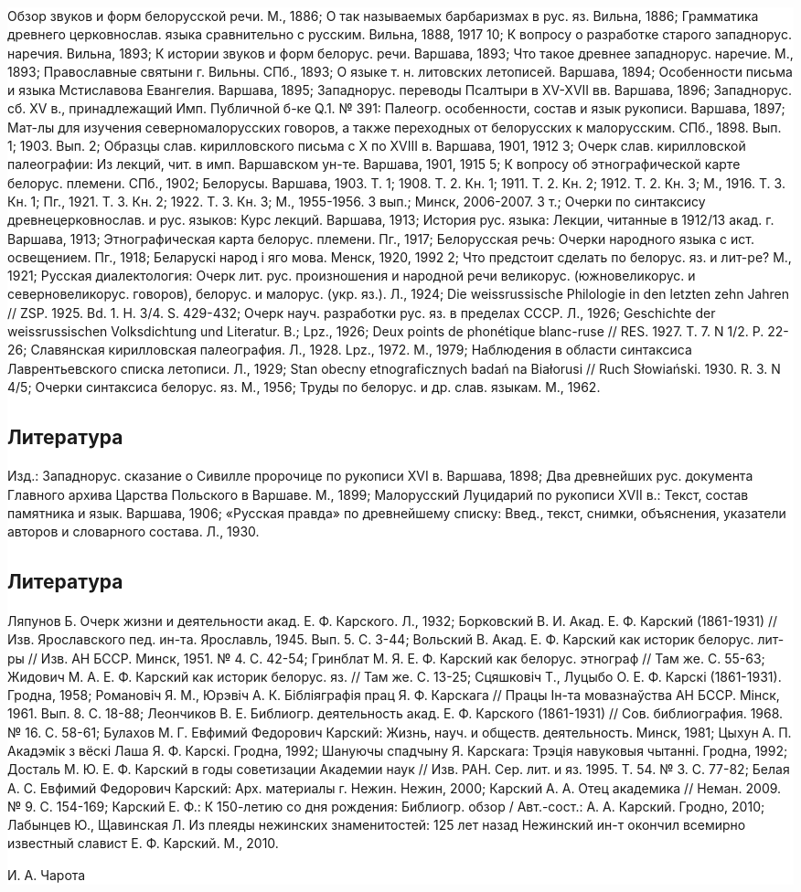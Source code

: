 Обзор звуков и форм белорусской речи. М., 1886; О так называемых барбаризмах в рус. яз. Вильна, 1886; Грамматика древнего церковнослав. языка сравнительно с русским. Вильна, 1888, 1917 10; К вопросу о разработке старого западнорус. наречия. Вильна, 1893; К истории звуков и форм белорус. речи. Варшава, 1893; Что такое древнее западнорус. наречие. М., 1893; Православные святыни г. Вильны. СПб., 1893; О языке т. н. литовских летописей. Варшава, 1894; Особенности письма и языка Мстиславова Евангелия. Варшава, 1895; Западнорус. переводы Псалтыри в XV-XVII вв. Варшава, 1896; Западнорус. сб. ХV в., принадлежащий Имп. Публичной б-ке Q.1. № 391: Палеогр. особенности, состав и язык рукописи. Варшава, 1897; Мат-лы для изучения северномалорусских говоров, а также переходных от белорусских к малорусским. СПб., 1898. Вып. 1; 1903. Вып. 2; Образцы слав. кирилловского письма с Х по ХVIII в. Варшава, 1901, 1912 3; Очерк слав. кирилловской палеографии: Из лекций, чит. в имп. Варшавском ун-те. Варшава, 1901, 1915 5; К вопросу об этнографической карте белорус. племени. СПб., 1902; Белорусы. Варшава, 1903. Т. 1; 1908. Т. 2. Кн. 1; 1911. Т. 2. Кн. 2; 1912. Т. 2. Кн. 3; М., 1916. Т. 3. Кн. 1; Пг., 1921. Т. 3. Кн. 2; 1922. Т. 3. Кн. 3; М., 1955-1956. 3 вып.; Минск, 2006-2007. 3 т.; Очерки по синтаксису древнецерковнослав. и рус. языков: Курс лекций. Варшава, 1913; История рус. языка: Лекции, читанные в 1912/13 акад. г. Варшава, 1913; Этнографическая карта белорус. племени. Пг., 1917; Белорусская речь: Очерки народного языка с ист. освещением. Пг., 1918; Беларускi народ i яго мова. Менск, 1920, 1992 2; Что предстоит сделать по белорус. яз. и лит-ре? М., 1921; Русская диалектология: Очерк лит. рус. произношения и народной речи великорус. (южновеликорус. и северновеликорус. говоров), белорус. и малорус. (укр. яз.). Л., 1924; Die weissrussische Philologie in den letzten zehn Jahren // ZSP. 1925. Bd. 1. H. 3/4. S. 429-432; Очерк науч. разработки рус. яз. в пределах СССР. Л., 1926; Geschichte der weissrussischen Volksdichtung und Literatur. B.; Lpz., 1926; Deux points de phonétique blanc-ruse // RES. 1927. T. 7. N 1/2. P. 22-26; Славянская кирилловская палеография. Л., 1928. Lpz., 1972. M., 1979; Наблюдения в области синтаксиса Лаврентьевского списка летописи. Л., 1929; Stan obecny etnograficznych badań na Białorusi // Ruch Słowiański. 1930. R. 3. N 4/5; Очерки синтаксиса белорус. яз. М., 1956; Труды по белорус. и др. слав. языкам. М., 1962.

## Литература

Изд.: Западнорус. сказание о Сивилле пророчице по рукописи ХVI в. Варшава, 1898; Два древнейших рус. документа Главного архива Царства Польского в Варшаве. М., 1899; Малорусский Луцидарий по рукописи XVII в.: Текст, состав памятника и язык. Варшава, 1906; «Русская правда» по древнейшему списку: Введ., текст, снимки, объяснения, указатели авторов и словарного состава. Л., 1930.

## Литература

Ляпунов Б. Очерк жизни и деятельности акад. Е. Ф. Карского. Л., 1932; Борковский В. И. Акад. Е. Ф. Карский (1861-1931) // Изв. Ярославского пед. ин-та. Ярославль, 1945. Вып. 5. С. 3-44; Вольский В. Акад. Е. Ф. Карский как историк белорус. лит-ры // Изв. АН БССР. Минск, 1951. № 4. С. 42-54; Гринблат М. Я. Е. Ф. Карский как белорус. этнограф // Там же. С. 55-63; Жидович М. А. Е. Ф. Карский как историк белорус. яз. // Там же. С. 13-25; Сцяшковiч Т., Луцыбо О. Е. Ф. Карскi (1861-1931). Гродна, 1958; Романовiч Я. М., Юрэвiч А. К. Бiблiяграфiя прац Я. Ф. Карскага // Працы Iн-та мовазнаўства АН БССР. Мiнск, 1961. Вып. 8. С. 18-88; Леончиков В. Е. Библиогр. деятельность акад. Е. Ф. Карского (1861-1931) // Сов. библиография. 1968. № 16. С. 58-61; Булахов М. Г. Евфимий Федорович Карский: Жизнь, науч. и обществ. деятельность. Минск, 1981; Цыхун А. П. Акадэмiк з вёскi Лаша Я. Ф. Карскi. Гродна, 1992; Шануючы спадчыну Я. Карскага: Трэцiя навуковыя чытаннi. Гродна, 1992; Досталь М. Ю. Е. Ф. Карский в годы советизации Академии наук // Изв. РАН. Сер. лит. и яз. 1995. Т. 54. № 3. С. 77-82; Белая А. С. Евфимий Федорович Карский: Арх. материалы г. Нежин. Нежин, 2000; Карский А. А. Отец академика // Неман. 2009. № 9. С. 154-169; Карский Е. Ф.: К 150-летию со дня рождения: Библиогр. обзор / Авт.-сост.: А. А. Карский. Гродно, 2010; Лабынцев Ю., Щавинская Л. Из плеяды нежинских знаменитостей: 125 лет назад Нежинский ин-т окончил всемирно известный славист Е. Ф. Карский. М., 2010.

И. А. Чарота
